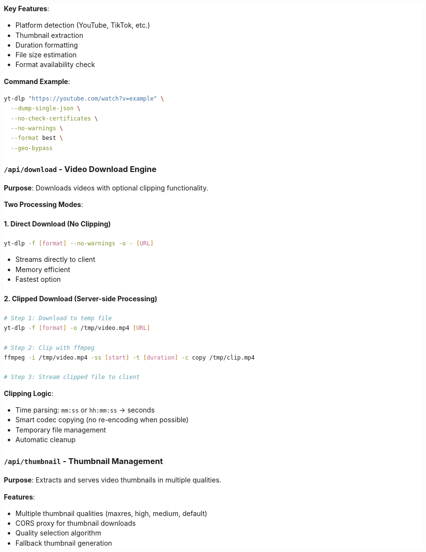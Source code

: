 **Key Features**:
- Platform detection (YouTube, TikTok, etc.)
- Thumbnail extraction
- Duration formatting
- File size estimation
- Format availability check

**Command Example**:
```bash
yt-dlp "https://youtube.com/watch?v=example" \
  --dump-single-json \
  --no-check-certificates \
  --no-warnings \
  --format best \
  --geo-bypass
```

### `/api/download` - Video Download Engine

**Purpose**: Downloads videos with optional clipping functionality.

**Two Processing Modes**:

#### 1. Direct Download (No Clipping)
```bash
yt-dlp -f [format] --no-warnings -o - [URL]
```
- Streams directly to client
- Memory efficient
- Fastest option

#### 2. Clipped Download (Server-side Processing)
```bash
# Step 1: Download to temp file
yt-dlp -f [format] -o /tmp/video.mp4 [URL]

# Step 2: Clip with ffmpeg
ffmpeg -i /tmp/video.mp4 -ss [start] -t [duration] -c copy /tmp/clip.mp4

# Step 3: Stream clipped file to client
```

**Clipping Logic**:
- Time parsing: `mm:ss` or `hh:mm:ss` → seconds
- Smart codec copying (no re-encoding when possible)
- Temporary file management
- Automatic cleanup

### `/api/thumbnail` - Thumbnail Management

**Purpose**: Extracts and serves video thumbnails in multiple qualities.

**Features**:
- Multiple thumbnail qualities (maxres, high, medium, default)
- CORS proxy for thumbnail downloads
- Quality selection algorithm
- Fallback thumbnail generation
